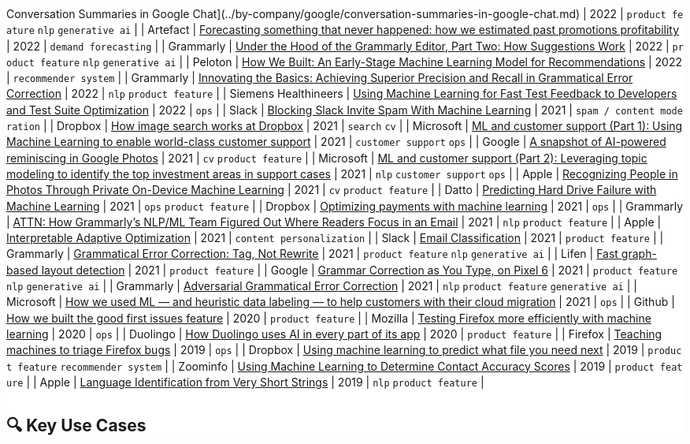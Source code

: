 Conversation Summaries in Google Chat](../by-company/google/conversation-summaries-in-google-chat.md) | 2022 | `product feature` `nlp` `generative ai` |
| Artefact | [Forecasting something that never happened: how we estimated past promotions profitability](../by-company/artefact/forecasting-something-that-never-happened-how-we-estimated-past-promotions-profitability.md) | 2022 | `demand forecasting` |
| Grammarly | [Under the Hood of the Grammarly Editor, Part Two: How Suggestions Work](../by-company/grammarly/under-the-hood-of-the-grammarly-editor-part-two-how-suggestions-work.md) | 2022 | `product feature` `nlp` `generative ai` |
| Peloton | [How We Built: An Early-Stage Machine Learning Model for Recommendations](../by-company/peloton/how-we-built-an-early-stage-machine-learning-model-for-recommendations.md) | 2022 | `recommender system` |
| Grammarly | [Innovating the Basics: Achieving Superior Precision and Recall in Grammatical Error Correction](../by-company/grammarly/innovating-the-basics-achieving-superior-precision-and-recall-in-grammatical-error-correction.md) | 2022 | `nlp` `product feature` |
| Siemens Healthineers | [Using Machine Learning for Fast Test Feedback to Developers and Test Suite Optimization](../by-company/siemens-healthineers/using-machine-learning-for-fast-test-feedback-to-developers-and-test-suite-optimization.md) | 2022 | `ops` |
| Slack | [Blocking Slack Invite Spam With Machine Learning](../by-company/slack/blocking-slack-invite-spam-with-machine-learning.md) | 2021 | `spam / content moderation` |
| Dropbox | [How image search works at Dropbox](../by-company/dropbox/how-image-search-works-at-dropbox.md) | 2021 | `search` `cv` |
| Microsoft | [ML and customer support (Part 1): Using Machine Learning to enable world-class customer support](../by-company/microsoft/ml-and-customer-support-part-1-using-machine-learning-to-enable-world-class-customer-support.md) | 2021 | `customer support` `ops` |
| Google | [A snapshot of AI-powered reminiscing in Google Photos](../by-company/google/a-snapshot-of-ai-powered-reminiscing-in-google-photos.md) | 2021 | `cv` `product feature` |
| Microsoft | [ML and customer support (Part 2): Leveraging topic modeling to identify the top investment areas in support cases](../by-company/microsoft/ml-and-customer-support-part-2-leveraging-topic-modeling-to-identify-the-top-investment-areas-in-support-cases.md) | 2021 | `nlp` `customer support` `ops` |
| Apple | [Recognizing People in Photos Through Private On-Device Machine Learning](../by-company/apple/recognizing-people-in-photos-through-private-on-device-machine-learning.md) | 2021 | `cv` `product feature` |
| Datto | [Predicting Hard Drive Failure with Machine Learning](../by-company/datto/predicting-hard-drive-failure-with-machine-learning.md) | 2021 | `ops` `product feature` |
| Dropbox | [Optimizing payments with machine learning](../by-company/dropbox/optimizing-payments-with-machine-learning.md) | 2021 | `ops` |
| Grammarly | [ATTN: How Grammarly’s NLP/ML Team Figured Out Where Readers Focus in an Email](../by-company/grammarly/attn-how-grammarlys-nlp-ml-team-figured-out-where-readers-focus-in-an-email.md) | 2021 | `nlp` `product feature` |
| Apple | [Interpretable Adaptive Optimization](../by-company/apple/interpretable-adaptive-optimization.md) | 2021 | `content personalization` |
| Slack | [Email Classification](../by-company/slack/email-classification.md) | 2021 | `product feature` |
| Grammarly | [Grammatical Error Correction: Tag, Not Rewrite](../by-company/grammarly/grammatical-error-correction-tag-not-rewrite.md) | 2021 | `product feature` `nlp` `generative ai` |
| Lifen | [Fast graph-based layout detection](../by-company/lifen/fast-graph-based-layout-detection.md) | 2021 | `product feature` |
| Google | [Grammar Correction as You Type, on Pixel 6](../by-company/google/grammar-correction-as-you-type-on-pixel-6.md) | 2021 | `product feature` `nlp` `generative ai` |
| Grammarly | [Adversarial Grammatical Error Correction](../by-company/grammarly/adversarial-grammatical-error-correction.md) | 2021 | `nlp` `product feature` `generative ai` |
| Microsoft | [How we used ML — and heuristic data labeling — to help customers with their cloud migration](../by-company/microsoft/how-we-used-ml-and-heuristic-data-labeling-to-help-customers-with-their-cloud-migration.md) | 2021 | `ops` |
| Github | [How we built the good first issues feature](../by-company/github/how-we-built-the-good-first-issues-feature.md) | 2020 | `product feature` |
| Mozilla | [Testing Firefox more efficiently with machine learning](../by-company/mozilla/testing-firefox-more-efficiently-with-machine-learning.md) | 2020 | `ops` |
| Duolingo | [How Duolingo uses AI in every part of its app](../by-company/duolingo/how-duolingo-uses-ai-in-every-part-of-its-app.md) | 2020 | `product feature` |
| Firefox | [Teaching machines to triage Firefox bugs](../by-company/firefox/teaching-machines-to-triage-firefox-bugs.md) | 2019 | `ops` |
| Dropbox | [Using machine learning to predict what file you need next](../by-company/dropbox/using-machine-learning-to-predict-what-file-you-need-next.md) | 2019 | `product feature` `recommender system` |
| Zoominfo | [Using Machine Learning to Determine Contact Accuracy Scores](../by-company/zoominfo/using-machine-learning-to-determine-contact-accuracy-scores.md) | 2019 | `product feature` |
| Apple | [Language Identification from Very Short Strings](../by-company/apple/language-identification-from-very-short-strings.md) | 2019 | `nlp` `product feature` |

## 🔍 Key Use Cases
